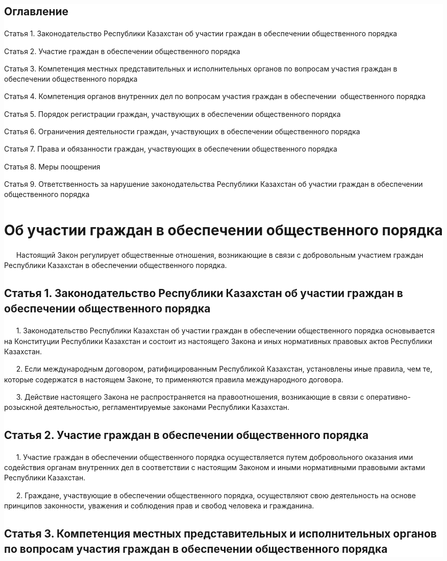 ## Оглавление

Статья 1. Законодательство Республики Казахстан об участии граждан в обеспечении общественного порядка

Статья 2. Участие граждан в обеспечении общественного порядка

Статья 3. Компетенция местных представительных и исполнительных органов по вопросам участия граждан в обеспечении общественного порядка

Статья 4. Компетенция органов внутренних дел по вопросам участия граждан в обеспечении  общественного порядка

Статья 5. Порядок регистрации граждан, участвующих в обеспечении общественного порядка

Статья 6. Ограничения деятельности граждан, участвующих в обеспечении общественного порядка

Статья 7. Права и обязанности граждан, участвующих в обеспечении общественного порядка

Статья 8. Меры поощрения

Статья 9. Ответственность за нарушение законодательства Республики Казахстан об участии граждан в обеспечении общественного порядка

# Об участии граждан в обеспечении общественного порядка

      Настоящий Закон регулирует общественные отношения, возникающие в связи с добровольным участием граждан Республики Казахстан в обеспечении общественного порядка.

## Статья 1. Законодательство Республики Казахстан об участии граждан в обеспечении общественного порядка

      1. Законодательство Республики Казахстан об участии граждан в обеспечении общественного порядка основывается на Конституции Республики Казахстан и состоит из настоящего Закона и иных нормативных правовых актов Республики Казахстан.

      2. Если международным договором, ратифицированным Республикой Казахстан, установлены иные правила, чем те, которые содержатся в настоящем Законе, то применяются правила международного договора.

      3. Действие настоящего Закона не распространяется на правоотношения, возникающие в связи с оперативно-розыскной деятельностью, регламентируемые законами Республики Казахстан.

## Статья 2. Участие граждан в обеспечении общественного порядка

      1. Участие граждан в обеспечении общественного порядка осуществляется путем добровольного оказания ими содействия органам внутренних дел в соответствии с настоящим Законом и иными нормативными правовыми актами Республики Казахстан.

      2. Граждане, участвующие в обеспечении общественного порядка, осуществляют свою деятельность на основе принципов законности, уважения и соблюдения прав и свобод человека и гражданина.

## Статья 3. Компетенция местных представительных и исполнительных органов по вопросам участия граждан в обеспечении общественного порядка
